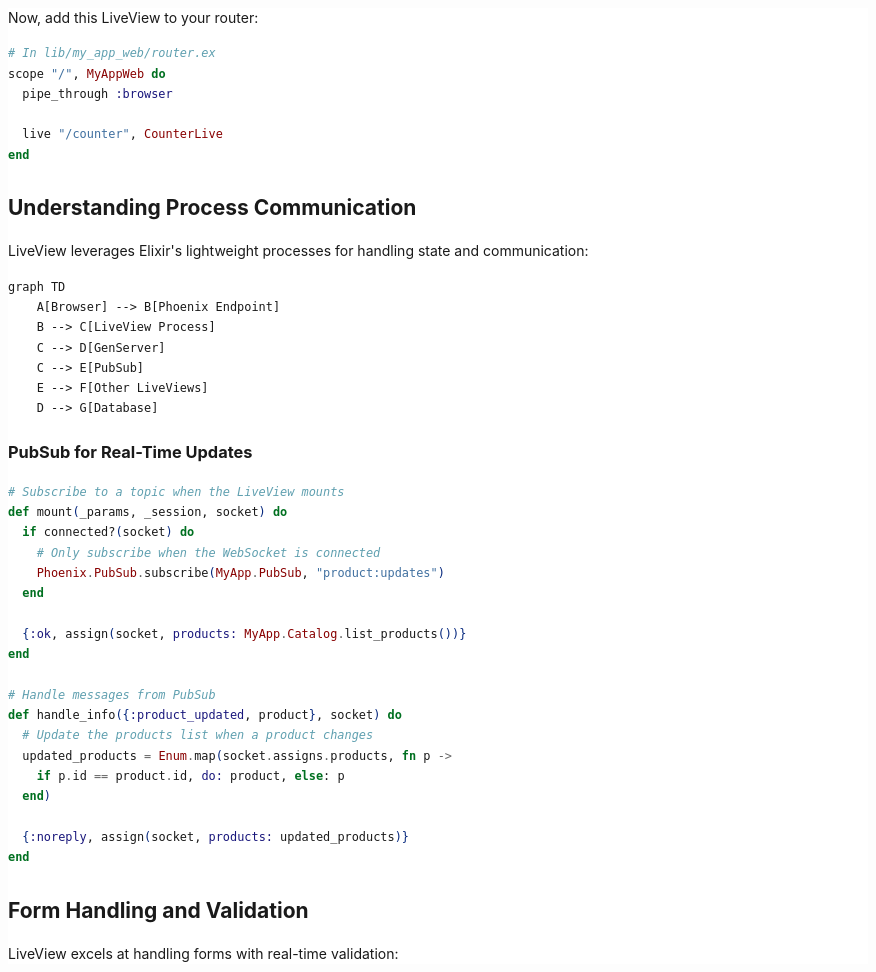 Now, add this LiveView to your router:

```elixir
# In lib/my_app_web/router.ex
scope "/", MyAppWeb do
  pipe_through :browser

  live "/counter", CounterLive
end
```

## Understanding Process Communication

LiveView leverages Elixir's lightweight processes for handling state and communication:

```mermaid
graph TD
    A[Browser] --> B[Phoenix Endpoint]
    B --> C[LiveView Process]
    C --> D[GenServer]
    C --> E[PubSub]
    E --> F[Other LiveViews]
    D --> G[Database]
```

### PubSub for Real-Time Updates

```elixir
# Subscribe to a topic when the LiveView mounts
def mount(_params, _session, socket) do
  if connected?(socket) do
    # Only subscribe when the WebSocket is connected
    Phoenix.PubSub.subscribe(MyApp.PubSub, "product:updates")
  end

  {:ok, assign(socket, products: MyApp.Catalog.list_products())}
end

# Handle messages from PubSub
def handle_info({:product_updated, product}, socket) do
  # Update the products list when a product changes
  updated_products = Enum.map(socket.assigns.products, fn p ->
    if p.id == product.id, do: product, else: p
  end)

  {:noreply, assign(socket, products: updated_products)}
end
```

## Form Handling and Validation

LiveView excels at handling forms with real-time validation:
